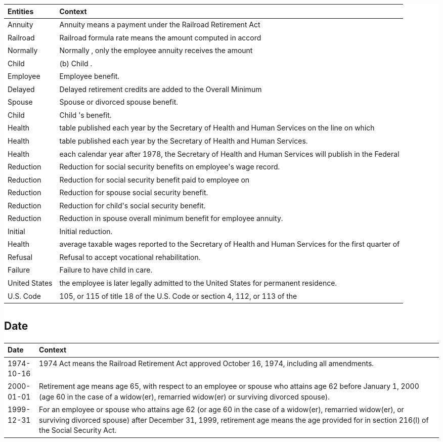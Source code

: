 | Entities      | Context                                                                                               |
|:--------------|:------------------------------------------------------------------------------------------------------|
| Annuity       | Annuity means a payment under the Railroad Retirement Act                                             |
| Railroad      | Railroad formula rate means the amount computed in accord                                             |
| Normally      | Normally , only the employee annuity receives the amount                                              |
| Child         | (b)  Child .                                                                                          |
| Employee      | Employee  benefit.                                                                                    |
| Delayed       | Delayed retirement credits are added to the Overall Minimum                                           |
| Spouse        | Spouse  or divorced spouse benefit.                                                                   |
| Child         | Child 's benefit.                                                                                     |
| Health        | table published each year by the Secretary of Health and Human Services on the line on which          |
| Health        | table published each year by the Secretary of Health  and Human Services.                             |
| Health        | each calendar year after 1978, the Secretary of Health and Human Services will publish in the Federal |
| Reduction     | Reduction  for social security benefits on employee's wage record.                                    |
| Reduction     | Reduction for social security benefit paid to employee on                                             |
| Reduction     | Reduction  for spouse social security benefit.                                                        |
| Reduction     | Reduction  for child's social security benefit.                                                       |
| Reduction     | Reduction  in spouse overall minimum benefit for employee annuity.                                    |
| Initial       | Initial  reduction.                                                                                   |
| Health        | average taxable wages reported to the Secretary of Health and Human Services for the first quarter of |
| Refusal       | Refusal  to accept vocational rehabilitation.                                                         |
| Failure       | Failure  to have child in care.                                                                       |
| United States | the employee is later legally admitted to the United States  for permanent residence.                 |
| U.S. Code     | 105, or 115 of title 18 of the U.S. Code or section 4, 112, or 113 of the                             |


## Date

| Date       | Context                                                                                                                                                                                                                                                                                                                                                                                                                                                                                                                                                                                      |
|:-----------|:---------------------------------------------------------------------------------------------------------------------------------------------------------------------------------------------------------------------------------------------------------------------------------------------------------------------------------------------------------------------------------------------------------------------------------------------------------------------------------------------------------------------------------------------------------------------------------------------|
| 1974-10-16 | 1974 Act means the Railroad Retirement Act approved October 16, 1974, including all amendments.                                                                                                                                                                                                                                                                                                                                                                                                                                                                                              |
| 2000-01-01 | Retirement age means age 65, with respect to an employee or spouse who attains age 62 before January 1, 2000 (age 60 in the case of a widow(er), remarried widow(er) or surviving divorced spouse).                                                                                                                                                                                                                                                                                                                                                                                          |
| 1999-12-31 | For an employee or spouse who attains age 62 (or age 60 in the case of a widow(er), remarried widow(er), or surviving divorced spouse) after December 31, 1999, retirement age means the age provided for in section 216(l) of the Social Security Act.                                                                                                                                                                                                                                                                                                                                      |